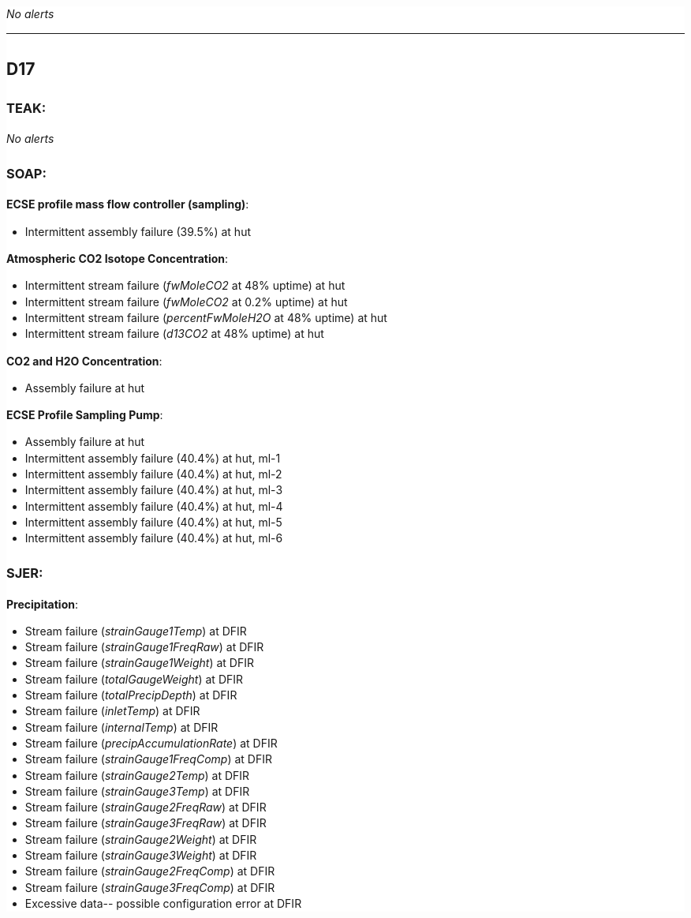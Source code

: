 _No alerts_

***
## D17

### TEAK:

_No alerts_

### SOAP:

**ECSE profile mass flow controller (sampling)**:
 - Intermittent assembly failure (39.5%) at hut

**Atmospheric CO2 Isotope Concentration**:
 - Intermittent stream failure (_fwMoleCO2_ at 48% uptime) at hut
 - Intermittent stream failure (_fwMoleCO2_ at 0.2% uptime) at hut
 - Intermittent stream failure (_percentFwMoleH2O_ at 48% uptime) at hut
 - Intermittent stream failure (_d13CO2_ at 48% uptime) at hut

**CO2 and H2O Concentration**:
 - Assembly failure at hut

**ECSE Profile Sampling Pump**:
 - Assembly failure at hut
 - Intermittent assembly failure (40.4%) at hut, ml-1
 - Intermittent assembly failure (40.4%) at hut, ml-2
 - Intermittent assembly failure (40.4%) at hut, ml-3
 - Intermittent assembly failure (40.4%) at hut, ml-4
 - Intermittent assembly failure (40.4%) at hut, ml-5
 - Intermittent assembly failure (40.4%) at hut, ml-6

### SJER:

**Precipitation**:
 - Stream failure (_strainGauge1Temp_) at DFIR
 - Stream failure (_strainGauge1FreqRaw_) at DFIR
 - Stream failure (_strainGauge1Weight_) at DFIR
 - Stream failure (_totalGaugeWeight_) at DFIR
 - Stream failure (_totalPrecipDepth_) at DFIR
 - Stream failure (_inletTemp_) at DFIR
 - Stream failure (_internalTemp_) at DFIR
 - Stream failure (_precipAccumulationRate_) at DFIR
 - Stream failure (_strainGauge1FreqComp_) at DFIR
 - Stream failure (_strainGauge2Temp_) at DFIR
 - Stream failure (_strainGauge3Temp_) at DFIR
 - Stream failure (_strainGauge2FreqRaw_) at DFIR
 - Stream failure (_strainGauge3FreqRaw_) at DFIR
 - Stream failure (_strainGauge2Weight_) at DFIR
 - Stream failure (_strainGauge3Weight_) at DFIR
 - Stream failure (_strainGauge2FreqComp_) at DFIR
 - Stream failure (_strainGauge3FreqComp_) at DFIR
 - Excessive data-- possible configuration error at DFIR
